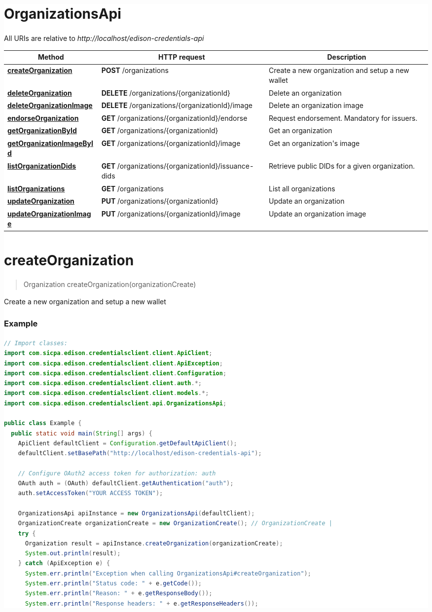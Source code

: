 # OrganizationsApi

All URIs are relative to *http://localhost/edison-credentials-api*

Method | HTTP request | Description
------------- | ------------- | -------------
[**createOrganization**](OrganizationsApi.md#createOrganization) | **POST** /organizations | Create a new organization and setup a new wallet
[**deleteOrganization**](OrganizationsApi.md#deleteOrganization) | **DELETE** /organizations/{organizationId} | Delete an organization
[**deleteOrganizationImage**](OrganizationsApi.md#deleteOrganizationImage) | **DELETE** /organizations/{organizationId}/image | Delete an organization image
[**endorseOrganization**](OrganizationsApi.md#endorseOrganization) | **GET** /organizations/{organizationId}/endorse | Request endorsement. Mandatory for issuers.
[**getOrganizationById**](OrganizationsApi.md#getOrganizationById) | **GET** /organizations/{organizationId} | Get an organization
[**getOrganizationImageById**](OrganizationsApi.md#getOrganizationImageById) | **GET** /organizations/{organizationId}/image | Get an organization&#39;s image
[**listOrganizationDids**](OrganizationsApi.md#listOrganizationDids) | **GET** /organizations/{organizationId}/issuance-dids | Retrieve public DIDs for a given organization.
[**listOrganizations**](OrganizationsApi.md#listOrganizations) | **GET** /organizations | List all organizations
[**updateOrganization**](OrganizationsApi.md#updateOrganization) | **PUT** /organizations/{organizationId} | Update an organization
[**updateOrganizationImage**](OrganizationsApi.md#updateOrganizationImage) | **PUT** /organizations/{organizationId}/image | Update an organization image


<a name="createOrganization"></a>
# **createOrganization**
> Organization createOrganization(organizationCreate)

Create a new organization and setup a new wallet

### Example
```java
// Import classes:
import com.sicpa.edison.credentialsclient.client.ApiClient;
import com.sicpa.edison.credentialsclient.client.ApiException;
import com.sicpa.edison.credentialsclient.client.Configuration;
import com.sicpa.edison.credentialsclient.client.auth.*;
import com.sicpa.edison.credentialsclient.client.models.*;
import com.sicpa.edison.credentialsclient.api.OrganizationsApi;

public class Example {
  public static void main(String[] args) {
    ApiClient defaultClient = Configuration.getDefaultApiClient();
    defaultClient.setBasePath("http://localhost/edison-credentials-api");
    
    // Configure OAuth2 access token for authorization: auth
    OAuth auth = (OAuth) defaultClient.getAuthentication("auth");
    auth.setAccessToken("YOUR ACCESS TOKEN");

    OrganizationsApi apiInstance = new OrganizationsApi(defaultClient);
    OrganizationCreate organizationCreate = new OrganizationCreate(); // OrganizationCreate | 
    try {
      Organization result = apiInstance.createOrganization(organizationCreate);
      System.out.println(result);
    } catch (ApiException e) {
      System.err.println("Exception when calling OrganizationsApi#createOrganization");
      System.err.println("Status code: " + e.getCode());
      System.err.println("Reason: " + e.getResponseBody());
      System.err.println("Response headers: " + e.getResponseHeaders());
```